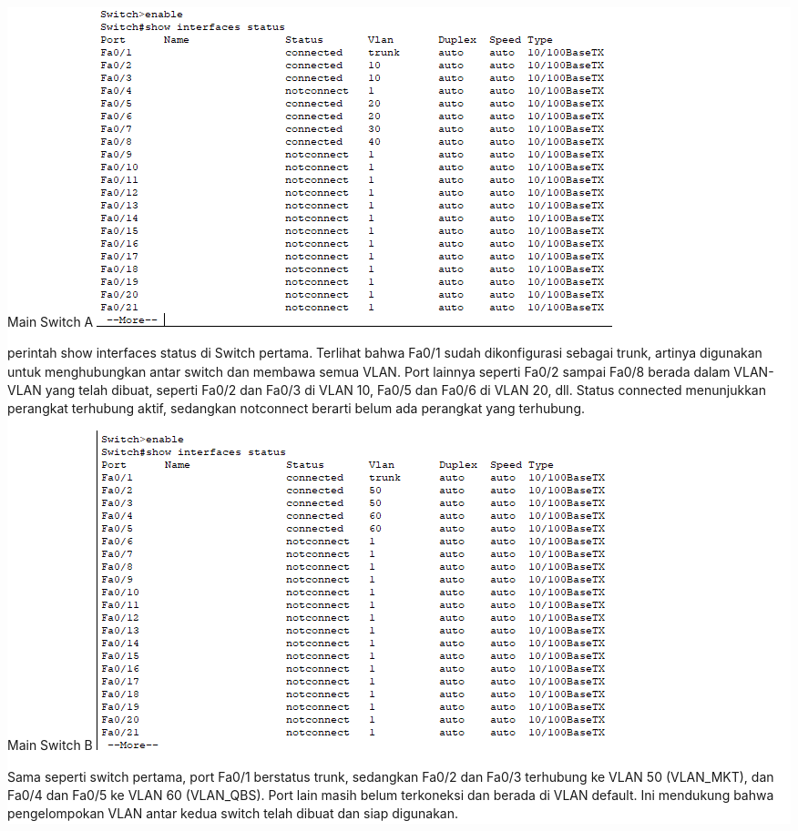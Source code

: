   Main Switch A
  ![alt text](gambar/image-4.png)

  perintah show interfaces status di Switch pertama. Terlihat bahwa Fa0/1 sudah dikonfigurasi sebagai trunk, artinya digunakan untuk menghubungkan antar switch dan membawa semua VLAN. Port lainnya seperti Fa0/2 sampai Fa0/8 berada dalam VLAN-VLAN yang telah dibuat, seperti Fa0/2 dan Fa0/3 di VLAN 10, Fa0/5 dan Fa0/6 di VLAN 20, dll. Status connected menunjukkan perangkat terhubung aktif, sedangkan notconnect berarti belum ada perangkat yang terhubung.

  Main Switch B
  ![alt text](gambar/image-5.png)

  Sama seperti switch pertama, port Fa0/1 berstatus trunk, sedangkan Fa0/2 dan Fa0/3 terhubung ke VLAN 50 (VLAN_MKT), dan Fa0/4 dan Fa0/5 ke VLAN 60 (VLAN_QBS). Port lain masih belum terkoneksi dan berada di VLAN default. Ini mendukung bahwa pengelompokan VLAN antar kedua switch telah dibuat dan siap digunakan.
